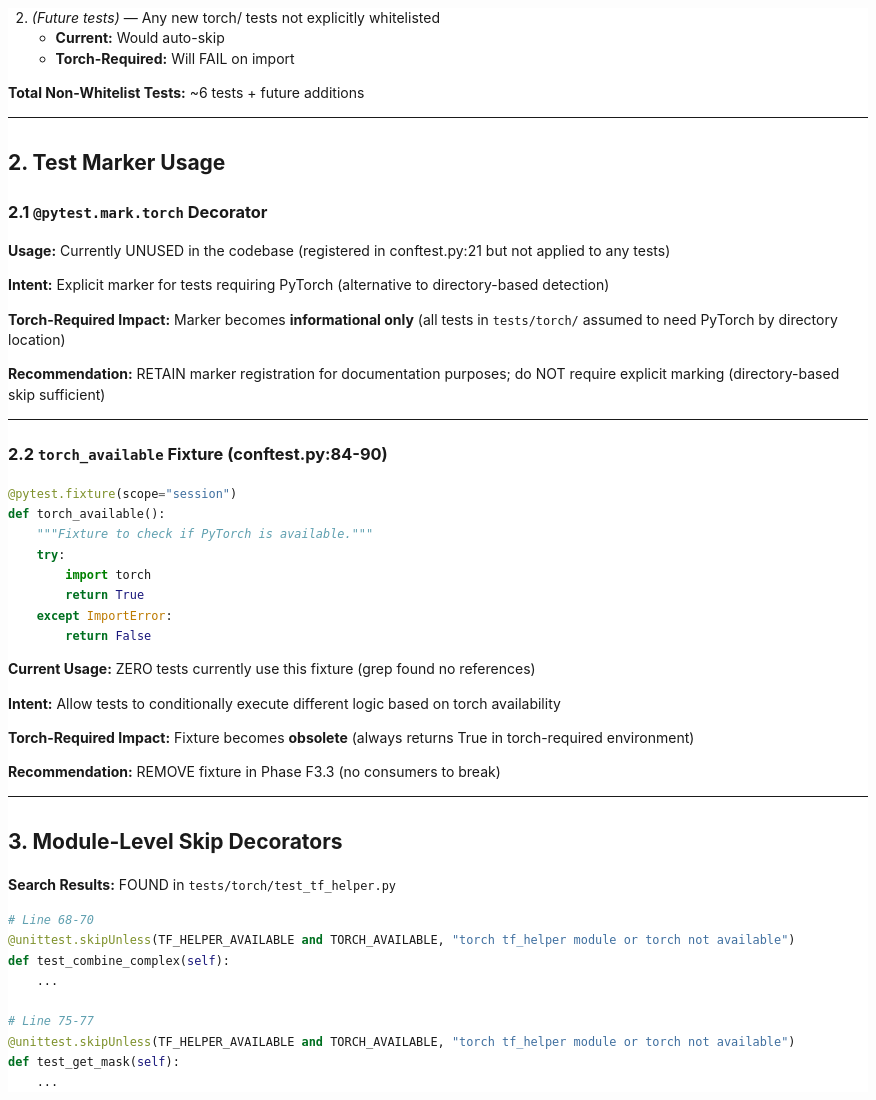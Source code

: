 2. *(Future tests)* — Any new torch/ tests not explicitly whitelisted
   - **Current:** Would auto-skip
   - **Torch-Required:** Will FAIL on import

**Total Non-Whitelist Tests:** ~6 tests + future additions

---

## 2. Test Marker Usage

### 2.1 `@pytest.mark.torch` Decorator

**Usage:** Currently UNUSED in the codebase (registered in conftest.py:21 but not applied to any tests)

**Intent:** Explicit marker for tests requiring PyTorch (alternative to directory-based detection)

**Torch-Required Impact:** Marker becomes **informational only** (all tests in `tests/torch/` assumed to need PyTorch by directory location)

**Recommendation:** RETAIN marker registration for documentation purposes; do NOT require explicit marking (directory-based skip sufficient)

---

### 2.2 `torch_available` Fixture (conftest.py:84-90)

```python
@pytest.fixture(scope="session")
def torch_available():
    """Fixture to check if PyTorch is available."""
    try:
        import torch
        return True
    except ImportError:
        return False
```

**Current Usage:** ZERO tests currently use this fixture (grep found no references)

**Intent:** Allow tests to conditionally execute different logic based on torch availability

**Torch-Required Impact:** Fixture becomes **obsolete** (always returns True in torch-required environment)

**Recommendation:** REMOVE fixture in Phase F3.3 (no consumers to break)

---

## 3. Module-Level Skip Decorators

**Search Results:** FOUND in `tests/torch/test_tf_helper.py`

```python
# Line 68-70
@unittest.skipUnless(TF_HELPER_AVAILABLE and TORCH_AVAILABLE, "torch tf_helper module or torch not available")
def test_combine_complex(self):
    ...

# Line 75-77
@unittest.skipUnless(TF_HELPER_AVAILABLE and TORCH_AVAILABLE, "torch tf_helper module or torch not available")
def test_get_mask(self):
    ...
```
